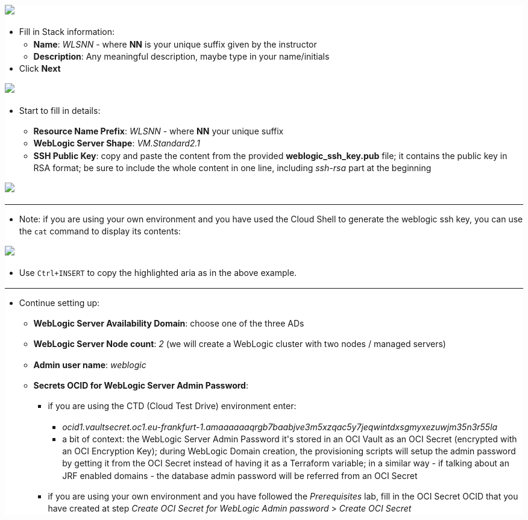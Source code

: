 ![](images/wlscnonjrfwithenv/image070.png)



- Fill in Stack information:
  - **Name**: *WLSNN* - where **NN** is your unique suffix given by the instructor
  - **Description**: Any meaningful description, maybe type in your name/initials
- Click **Next**

![](images/wlscnonjrfwithenv/image090.png)



- Start to fill in details:

  - **Resource Name Prefix**: *WLSNN* - where **NN** your unique suffix
  - **WebLogic Server Shape**: *VM.Standard2.1*
  - **SSH Public Key**: copy and paste the content from the provided **weblogic_ssh_key.pub** file; it contains the public key in RSA format; be sure to include the whole content in one line, including *ssh-rsa* part at the beginning


![](images/wlscnonjrfwithenv/image100.png)



---

- Note: if you are using your own environment and you have used the Cloud Shell to generate the weblogic ssh key, you can use the `cat` command to display its contents:

![](images/wlscnonjrfwithenv/image105.png)

- Use `Ctrl+INSERT` to copy the highlighted aria as in the above example.

---


- Continue setting up:

  - **WebLogic Server Availability Domain**: choose one of the three ADs
  
  - **WebLogic Server Node count**: *2* (we will create a WebLogic cluster with two nodes / managed servers)
  
  - **Admin user name**: *weblogic*
  
  - **Secrets OCID for WebLogic Server Admin Password**: 
  
    - if you are using the CTD (Cloud Test Drive) environment enter: 
      - *ocid1.vaultsecret.oc1.eu-frankfurt-1.amaaaaaaqrgb7baabjve3m5xzqac5y7jeqwintdxsgmyxezuwjm35n3r55la*
      - a bit of context: the WebLogic Server Admin Password it's stored in an OCI Vault as an OCI Secret (encrypted with an OCI Encryption Key); during WebLogic Domain creation, the provisioning scripts will setup the admin password by getting it from the OCI Secret instead of having it as a Terraform variable; in a similar way - if talking about an JRF enabled domains - the database admin password will be referred from an OCI Secret
  
    - if you are using your own environment and you have followed the *Prerequisites* lab, fill in the OCI Secret OCID that you have created at step *Create OCI Secret for WebLogic Admin password* > *Create OCI Secret*
